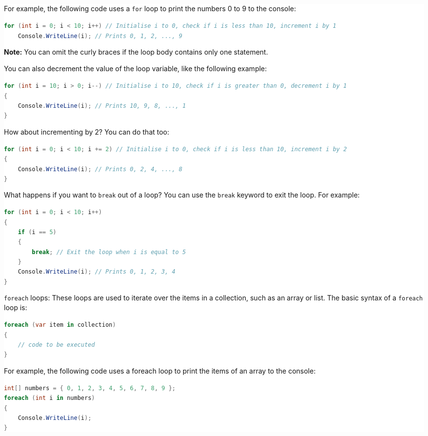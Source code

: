 For example, the following code uses a `for` loop to print the numbers 0 to 9 to the console:

```cs
for (int i = 0; i < 10; i++) // Initialise i to 0, check if i is less than 10, increment i by 1
    Console.WriteLine(i); // Prints 0, 1, 2, ..., 9
```

**Note:** You can omit the curly braces if the loop body contains only one statement.

You can also decrement the value of the loop variable, like the following example:

```cs
for (int i = 10; i > 0; i--) // Initialise i to 10, check if i is greater than 0, decrement i by 1
{
    Console.WriteLine(i); // Prints 10, 9, 8, ..., 1
}
```

How about incrementing by 2? You can do that too:

```cs
for (int i = 0; i < 10; i += 2) // Initialise i to 0, check if i is less than 10, increment i by 2
{
    Console.WriteLine(i); // Prints 0, 2, 4, ..., 8
}
```

What happens if you want to `break` out of a loop? You can use the `break` keyword to exit the loop. For example:

```cs
for (int i = 0; i < 10; i++)
{
    if (i == 5)
    {
        break; // Exit the loop when i is equal to 5
    }
    Console.WriteLine(i); // Prints 0, 1, 2, 3, 4
}
```

`foreach` loops: These loops are used to iterate over the items in a collection, such as an array or list. The basic syntax of a `foreach` loop is:

```cs
foreach (var item in collection)
{
    // code to be executed
}
```

For example, the following code uses a foreach loop to print the items of an array to the console:

```cs
int[] numbers = { 0, 1, 2, 3, 4, 5, 6, 7, 8, 9 };
foreach (int i in numbers)
{
    Console.WriteLine(i);
}
```
